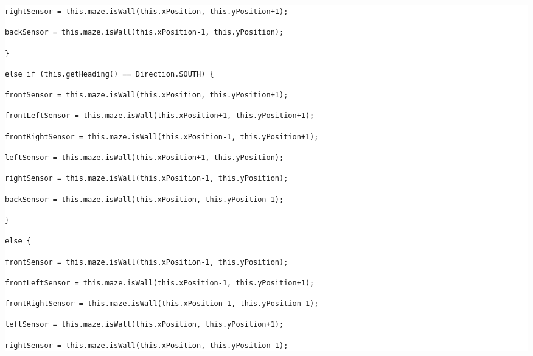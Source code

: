 ```
rightSensor = this.maze.isWall(this.xPosition, this.yPosition+1);
```

```
backSensor = this.maze.isWall(this.xPosition-1, this.yPosition);
```

```
}
```

```
else if (this.getHeading() == Direction.SOUTH) {
```

```
frontSensor = this.maze.isWall(this.xPosition, this.yPosition+1);
```

```
frontLeftSensor = this.maze.isWall(this.xPosition+1, this.yPosition+1);
```

```
frontRightSensor = this.maze.isWall(this.xPosition-1, this.yPosition+1);
```

```
leftSensor = this.maze.isWall(this.xPosition+1, this.yPosition);
```

```
rightSensor = this.maze.isWall(this.xPosition-1, this.yPosition);
```

```
backSensor = this.maze.isWall(this.xPosition, this.yPosition-1);
```

```
}
```

```
else {
```

```
frontSensor = this.maze.isWall(this.xPosition-1, this.yPosition);
```

```
frontLeftSensor = this.maze.isWall(this.xPosition-1, this.yPosition+1);
```

```
frontRightSensor = this.maze.isWall(this.xPosition-1, this.yPosition-1);
```

```
leftSensor = this.maze.isWall(this.xPosition, this.yPosition+1);
```

```
rightSensor = this.maze.isWall(this.xPosition, this.yPosition-1);
```
